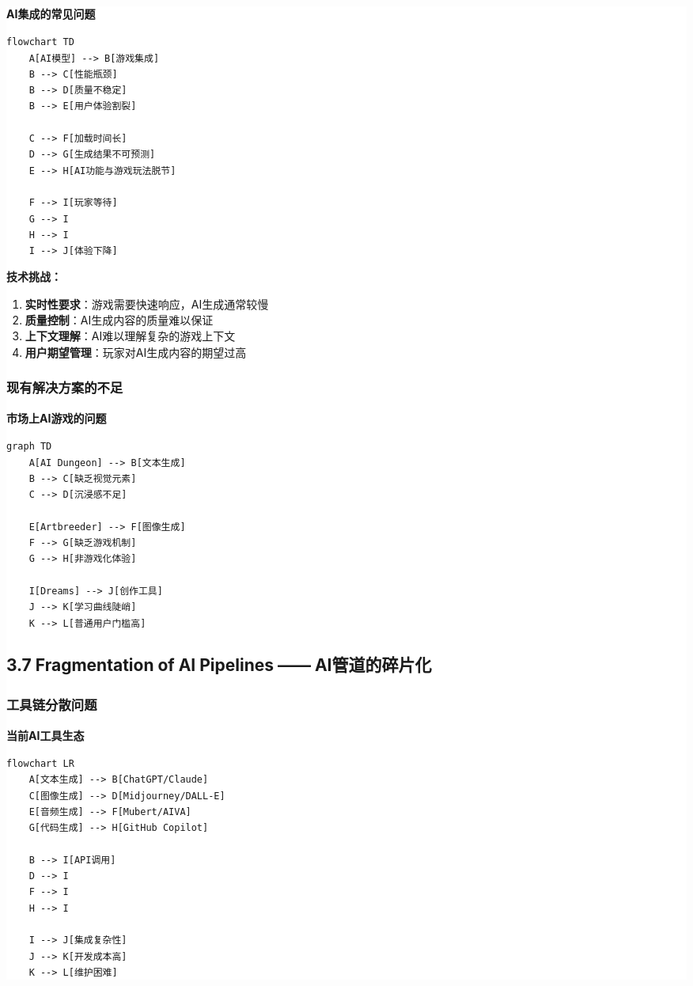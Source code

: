 **AI集成的常见问题**
```mermaid
flowchart TD
    A[AI模型] --> B[游戏集成]
    B --> C[性能瓶颈]
    B --> D[质量不稳定]
    B --> E[用户体验割裂]
    
    C --> F[加载时间长]
    D --> G[生成结果不可预测]
    E --> H[AI功能与游戏玩法脱节]
    
    F --> I[玩家等待]
    G --> I
    H --> I
    I --> J[体验下降]
```

**技术挑战：**
1. **实时性要求**：游戏需要快速响应，AI生成通常较慢
2. **质量控制**：AI生成内容的质量难以保证
3. **上下文理解**：AI难以理解复杂的游戏上下文
4. **用户期望管理**：玩家对AI生成内容的期望过高

### 现有解决方案的不足

**市场上AI游戏的问题**
```mermaid
graph TD
    A[AI Dungeon] --> B[文本生成]
    B --> C[缺乏视觉元素]
    C --> D[沉浸感不足]
    
    E[Artbreeder] --> F[图像生成]
    F --> G[缺乏游戏机制]
    G --> H[非游戏化体验]
    
    I[Dreams] --> J[创作工具]
    J --> K[学习曲线陡峭]
    K --> L[普通用户门槛高]
```

## 3.7 Fragmentation of AI Pipelines —— AI管道的碎片化

### 工具链分散问题

**当前AI工具生态**
```mermaid
flowchart LR
    A[文本生成] --> B[ChatGPT/Claude]
    C[图像生成] --> D[Midjourney/DALL-E]
    E[音频生成] --> F[Mubert/AIVA]
    G[代码生成] --> H[GitHub Copilot]
    
    B --> I[API调用]
    D --> I
    F --> I
    H --> I
    
    I --> J[集成复杂性]
    J --> K[开发成本高]
    K --> L[维护困难]
```

